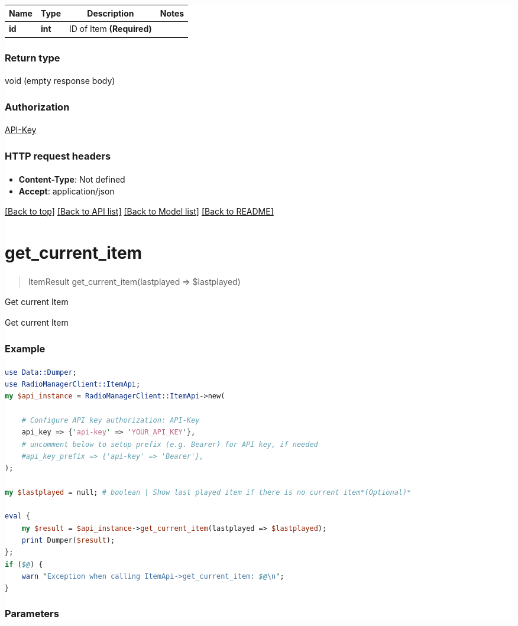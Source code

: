 Name | Type | Description  | Notes
------------- | ------------- | ------------- | -------------
 **id** | **int**| ID of Item **(Required)** | 

### Return type

void (empty response body)

### Authorization

[API-Key](../README.md#API-Key)

### HTTP request headers

 - **Content-Type**: Not defined
 - **Accept**: application/json

[[Back to top]](#) [[Back to API list]](../README.md#documentation-for-api-endpoints) [[Back to Model list]](../README.md#documentation-for-models) [[Back to README]](../README.md)

# **get_current_item**
> ItemResult get_current_item(lastplayed => $lastplayed)

Get current Item

Get current Item

### Example
```perl
use Data::Dumper;
use RadioManagerClient::ItemApi;
my $api_instance = RadioManagerClient::ItemApi->new(

    # Configure API key authorization: API-Key
    api_key => {'api-key' => 'YOUR_API_KEY'},
    # uncomment below to setup prefix (e.g. Bearer) for API key, if needed
    #api_key_prefix => {'api-key' => 'Bearer'},
);

my $lastplayed = null; # boolean | Show last played item if there is no current item*(Optional)*

eval {
    my $result = $api_instance->get_current_item(lastplayed => $lastplayed);
    print Dumper($result);
};
if ($@) {
    warn "Exception when calling ItemApi->get_current_item: $@\n";
}
```

### Parameters
